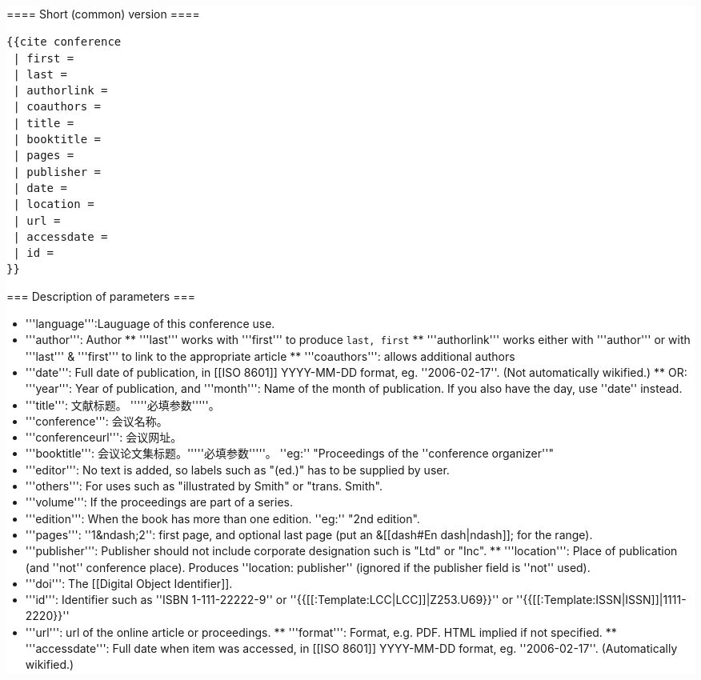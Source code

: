 ==== Short (common) version ====
<pre>
{{cite conference
 | first = 
 | last = 
 | authorlink = 
 | coauthors = 
 | title = 
 | booktitle = 
 | pages = 
 | publisher = 
 | date = 
 | location = 
 | url = 
 | accessdate = 
 | id = 
}}
</pre>

=== Description of parameters ===
* '''language''':Lauguage of this conference use.
* '''author''': Author
** '''last''' works with '''first''' to produce <code>last, first</code>
** '''authorlink''' works either with '''author''' or with '''last''' & '''first''' to link to the appropriate article
** '''coauthors''': allows additional authors
* '''date''': Full date of publication, in [[ISO 8601]] YYYY-MM-DD format, eg. ''2006-02-17''. (Not automatically wikified.)
** OR:  '''year''': Year of publication, and '''month''': Name of the month of publication. If you also have the day, use ''date'' instead.
* '''title''': 文献标题。 '''''必填参数'''''。
* '''conference''': 会议名称。
* '''conferenceurl''': 会议网址。
* '''booktitle''': 会议论文集标题。'''''必填参数'''''。 ''eg:'' "Proceedings of the ''conference organizer''"
* '''editor''': No text is added, so labels such as "(ed.)" has to be supplied by user.
* '''others''': For uses such as "illustrated by Smith" or "trans. Smith".
* '''volume''': If the proceedings are part of a series.
* '''edition''': When the book has more than one edition. ''eg:'' "2nd edition".
* '''pages''': ''1&amp;ndash;2'': first page, and optional last page (put an &[[dash#En dash|ndash]]; for the range).
* '''publisher''': Publisher should not include corporate designation such is "Ltd" or "Inc".
** '''location''': Place of publication (and ''not'' conference place). Produces ''location: publisher'' (ignored if the publisher field is ''not'' used).
* '''doi''': The [[Digital Object Identifier]].
* '''id''': Identifier such as ''<nowiki>ISBN 1-111-22222-9</nowiki>'' or ''<nowiki>{{</nowiki>[[:Template:LCC|LCC]]|Z253.U69}}'' or ''<nowiki>{{</nowiki>[[:Template:ISSN|ISSN]]|1111-2220}}''
* '''url''': url of the online article or proceedings.
** '''format''': Format, e.g. PDF.  HTML implied if not specified.
** '''accessdate''': Full date when item was accessed, in [[ISO 8601]] YYYY-MM-DD format, eg. ''2006-02-17''. (Automatically wikified.)

